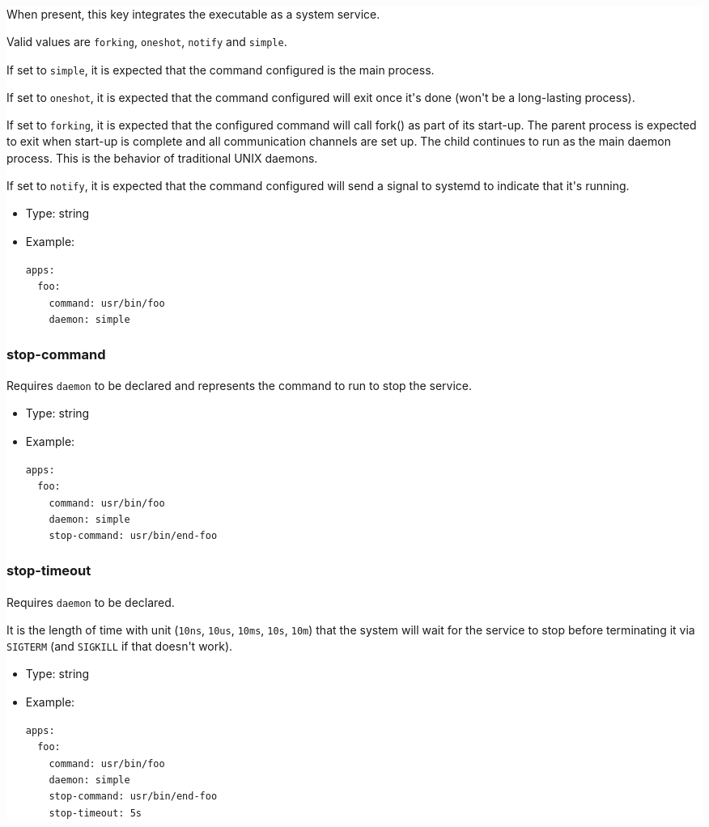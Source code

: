 When present, this key integrates the executable as a system service.

Valid values are `forking`, `oneshot`, `notify` and `simple`.

If set to `simple`, it is expected that the command configured is the main
process.

If set to `oneshot`, it is expected that the command configured
will exit once it's done (won't be a long-lasting process).

If set to `forking`, it is expected that the configured command will call
fork() as part of its start-up. The parent process is expected to exit
when start-up is complete and all communication channels are set up. The child continues to run as the main daemon process. This is the
behavior of traditional UNIX daemons.

If set to `notify`, it is expected that the command configured will send a signal to systemd to indicate that it's running.

* Type: string
* Example:

      apps:
        foo:
          command: usr/bin/foo
          daemon: simple

### stop-command

Requires `daemon` to be declared and represents the command to run to
stop the service.

* Type: string
* Example:

      apps:
        foo:
          command: usr/bin/foo
          daemon: simple
          stop-command: usr/bin/end-foo

### stop-timeout

Requires `daemon` to be declared.

It is the length of time with unit (`10ns`, `10us`, `10ms`, `10s`, `10m`)
that the system will wait for the service to stop before terminating it
via `SIGTERM` (and `SIGKILL` if that doesn't work).

* Type: string
* Example:

      apps:
        foo:
          command: usr/bin/foo
          daemon: simple
          stop-command: usr/bin/end-foo
          stop-timeout: 5s
